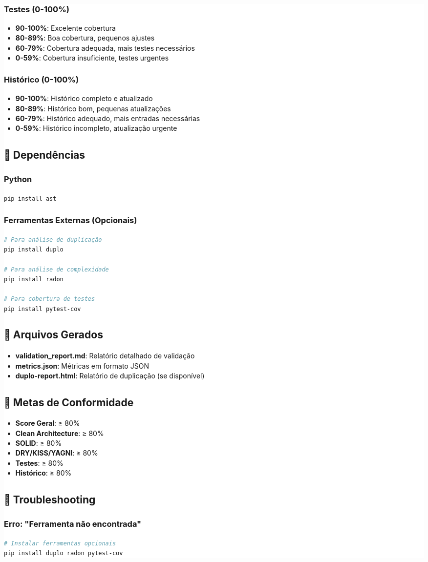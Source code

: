 ### **Testes (0-100%)**
- **90-100%**: Excelente cobertura
- **80-89%**: Boa cobertura, pequenos ajustes
- **60-79%**: Cobertura adequada, mais testes necessários
- **0-59%**: Cobertura insuficiente, testes urgentes

### **Histórico (0-100%)**
- **90-100%**: Histórico completo e atualizado
- **80-89%**: Histórico bom, pequenas atualizações
- **60-79%**: Histórico adequado, mais entradas necessárias
- **0-59%**: Histórico incompleto, atualização urgente

## 🔧 Dependências

### Python
```bash
pip install ast
```

### Ferramentas Externas (Opcionais)
```bash
# Para análise de duplicação
pip install duplo

# Para análise de complexidade
pip install radon

# Para cobertura de testes
pip install pytest-cov
```

## 📁 Arquivos Gerados

- **validation_report.md**: Relatório detalhado de validação
- **metrics.json**: Métricas em formato JSON
- **duplo-report.html**: Relatório de duplicação (se disponível)

## 🎯 Metas de Conformidade

- **Score Geral**: ≥ 80%
- **Clean Architecture**: ≥ 80%
- **SOLID**: ≥ 80%
- **DRY/KISS/YAGNI**: ≥ 80%
- **Testes**: ≥ 80%
- **Histórico**: ≥ 80%

## 🚨 Troubleshooting

### Erro: "Ferramenta não encontrada"
```bash
# Instalar ferramentas opcionais
pip install duplo radon pytest-cov
```
